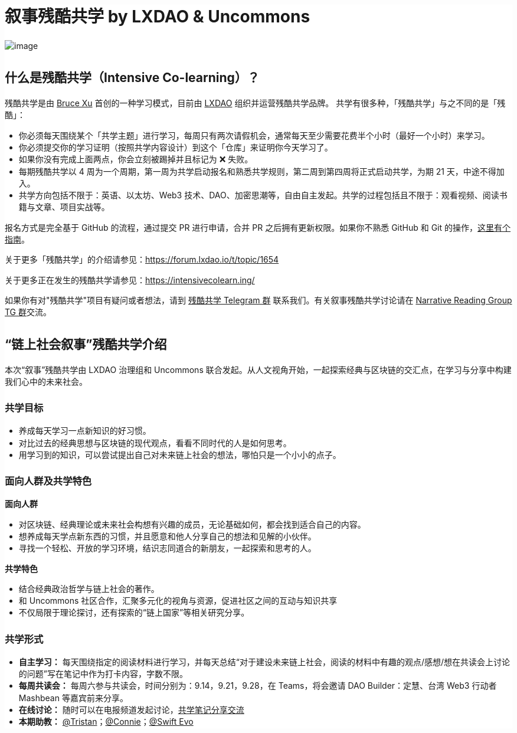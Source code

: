 # 叙事残酷共学 by LXDAO & Uncommons  

![image](https://github.com/user-attachments/assets/e71bb18d-07e7-41ea-b0eb-ab0bb526fd91)


## 什么是残酷共学（Intensive Co-learning）？

残酷共学是由 [Bruce Xu](https://twitter.com/brucexu_eth) 首创的一种学习模式，目前由 [LXDAO](https://lxdao.io/) 组织并运营残酷共学品牌。
共学有很多种，「残酷共学」与之不同的是「残酷」：

- 你必须每天围绕某个「共学主题」进行学习，每周只有两次请假机会，通常每天至少需要花费半个小时（最好一个小时）来学习。
- 你必须提交你的学习证明（按照共学内容设计）到这个「仓库」来证明你今天学习了。
- 如果你没有完成上面两点，你会立刻被踢掉并且标记为 ❌ 失败。
- 每期残酷共学以 4 周为一个周期，第一周为共学启动报名和熟悉共学规则，第二周到第四周将正式启动共学，为期 21 天，中途不得加入。
- 共学方向包括不限于：英语、以太坊、Web3 技术、DAO、加密思潮等，自由自主发起。共学的过程包括且不限于：观看视频、阅读书籍与文章、项目实战等。

报名方式是完全基于 GitHub 的流程，通过提交 PR 进行申请，合并 PR 之后拥有更新权限。如果你不熟悉 GitHub 和 Git 的操作，[这里有个指南](https://www.notion.so/lxdao/GitHub-53fca5ba49bb40c69e4e40e69f58f416)。

关于更多「残酷共学」的介绍请参见：https://forum.lxdao.io/t/topic/1654

关于更多正在发生的残酷共学请参见：https://intensivecolearn.ing/ 

如果你有对"残酷共学"项目有疑问或者想法，请到 [残酷共学 Telegram 群](https://t.me/LXDAO/6215) 联系我们。有关叙事残酷共学讨论请在 [Narrative Reading Group TG 群](https://t.me/LXDAO/3333)交流。

## “链上社会叙事”残酷共学介绍

本次“叙事”残酷共学由 LXDAO 治理组和 Uncommons 联合发起。从人文视角开始，一起探索经典与区块链的交汇点，在学习与分享中构建我们心中的未来社会。

### 共学目标

- 养成每天学习一点新知识的好习惯。
- 对比过去的经典思想与区块链的现代观点，看看不同时代的人是如何思考。
- 用学习到的知识，可以尝试提出自己对未来链上社会的想法，哪怕只是一个小小的点子。

### 面向人群及共学特色

**面向人群**

- 对区块链、经典理论或未来社会构想有兴趣的成员，无论基础如何，都会找到适合自己的内容。
- 想养成每天学点新东西的习惯，并且愿意和他人分享自己的想法和见解的小伙伴。
- 寻找一个轻松、开放的学习环境，结识志同道合的新朋友，一起探索和思考的人。

**共学特色**

- 结合经典政治哲学与链上社会的著作。
- 和 Uncommons 社区合作，汇聚多元化的视角与资源，促进社区之间的互动与知识共享
- 不仅局限于理论探讨，还有探索的“链上国家”等相关研究分享。

### 共学形式

- **自主学习：** 每天围绕指定的阅读材料进行学习，并每天总结“对于建设未来链上社会，阅读的材料中有趣的观点/感想/想在共读会上讨论的问题”写在笔记中作为打卡内容，字数不限。
- **每周共读会：** 每周六参与共读会，时间分别为：9.14，9.21，9.28，在 Teams，将会邀请 DAO Builder：定慧、台湾 Web3 行动者 Mashbean 等嘉宾前来分享。
- **在线讨论：** 随时可以在电报频道发起讨论，[共学笔记分享交流](https://t.me/LXDAO/3333)
- **本期助教：** [@Tristan](https://t.me/Tristan404)；[@Connie](https://t.me/connielittlelike)；[@Swift Evo](https://t.me/swiftevo)

